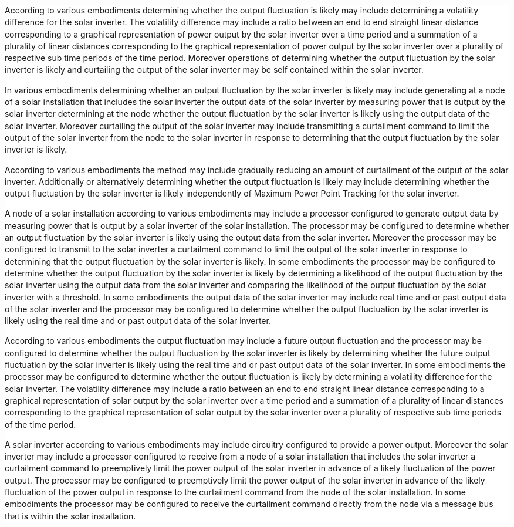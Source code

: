 According to various embodiments determining whether the output fluctuation is likely may include determining a volatility difference for the solar inverter. The volatility difference may include a ratio between an end to end straight linear distance corresponding to a graphical representation of power output by the solar inverter over a time period and a summation of a plurality of linear distances corresponding to the graphical representation of power output by the solar inverter over a plurality of respective sub time periods of the time period. Moreover operations of determining whether the output fluctuation by the solar inverter is likely and curtailing the output of the solar inverter may be self contained within the solar inverter.

In various embodiments determining whether an output fluctuation by the solar inverter is likely may include generating at a node of a solar installation that includes the solar inverter the output data of the solar inverter by measuring power that is output by the solar inverter determining at the node whether the output fluctuation by the solar inverter is likely using the output data of the solar inverter. Moreover curtailing the output of the solar inverter may include transmitting a curtailment command to limit the output of the solar inverter from the node to the solar inverter in response to determining that the output fluctuation by the solar inverter is likely.

According to various embodiments the method may include gradually reducing an amount of curtailment of the output of the solar inverter. Additionally or alternatively determining whether the output fluctuation is likely may include determining whether the output fluctuation by the solar inverter is likely independently of Maximum Power Point Tracking for the solar inverter.

A node of a solar installation according to various embodiments may include a processor configured to generate output data by measuring power that is output by a solar inverter of the solar installation. The processor may be configured to determine whether an output fluctuation by the solar inverter is likely using the output data from the solar inverter. Moreover the processor may be configured to transmit to the solar inverter a curtailment command to limit the output of the solar inverter in response to determining that the output fluctuation by the solar inverter is likely. In some embodiments the processor may be configured to determine whether the output fluctuation by the solar inverter is likely by determining a likelihood of the output fluctuation by the solar inverter using the output data from the solar inverter and comparing the likelihood of the output fluctuation by the solar inverter with a threshold. In some embodiments the output data of the solar inverter may include real time and or past output data of the solar inverter and the processor may be configured to determine whether the output fluctuation by the solar inverter is likely using the real time and or past output data of the solar inverter.

According to various embodiments the output fluctuation may include a future output fluctuation and the processor may be configured to determine whether the output fluctuation by the solar inverter is likely by determining whether the future output fluctuation by the solar inverter is likely using the real time and or past output data of the solar inverter. In some embodiments the processor may be configured to determine whether the output fluctuation is likely by determining a volatility difference for the solar inverter. The volatility difference may include a ratio between an end to end straight linear distance corresponding to a graphical representation of solar output by the solar inverter over a time period and a summation of a plurality of linear distances corresponding to the graphical representation of solar output by the solar inverter over a plurality of respective sub time periods of the time period.

A solar inverter according to various embodiments may include circuitry configured to provide a power output. Moreover the solar inverter may include a processor configured to receive from a node of a solar installation that includes the solar inverter a curtailment command to preemptively limit the power output of the solar inverter in advance of a likely fluctuation of the power output. The processor may be configured to preemptively limit the power output of the solar inverter in advance of the likely fluctuation of the power output in response to the curtailment command from the node of the solar installation. In some embodiments the processor may be configured to receive the curtailment command directly from the node via a message bus that is within the solar installation.
